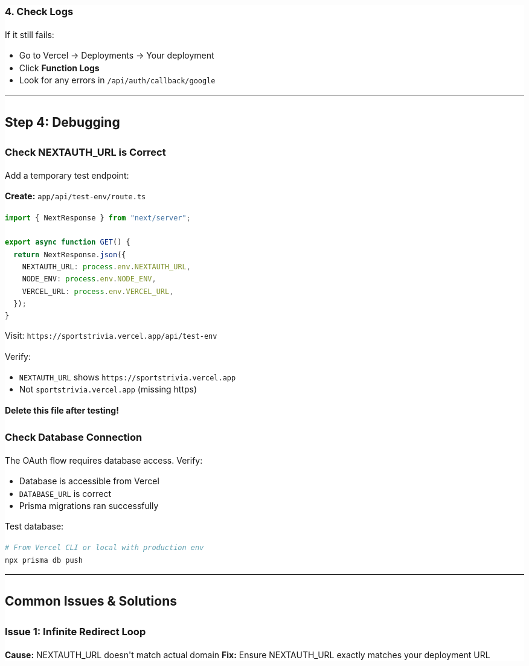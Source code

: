 ### 4. Check Logs
If it still fails:
- Go to Vercel → Deployments → Your deployment
- Click **Function Logs**
- Look for any errors in `/api/auth/callback/google`

---

## Step 4: Debugging

### Check NEXTAUTH_URL is Correct

Add a temporary test endpoint:

**Create:** `app/api/test-env/route.ts`
```typescript
import { NextResponse } from "next/server";

export async function GET() {
  return NextResponse.json({
    NEXTAUTH_URL: process.env.NEXTAUTH_URL,
    NODE_ENV: process.env.NODE_ENV,
    VERCEL_URL: process.env.VERCEL_URL,
  });
}
```

Visit: `https://sportstrivia.vercel.app/api/test-env`

Verify:
- `NEXTAUTH_URL` shows `https://sportstrivia.vercel.app`
- Not `sportstrivia.vercel.app` (missing https)

**Delete this file after testing!**

### Check Database Connection

The OAuth flow requires database access. Verify:
- Database is accessible from Vercel
- `DATABASE_URL` is correct
- Prisma migrations ran successfully

Test database:
```bash
# From Vercel CLI or local with production env
npx prisma db push
```

---

## Common Issues & Solutions

### Issue 1: Infinite Redirect Loop
**Cause:** NEXTAUTH_URL doesn't match actual domain
**Fix:** Ensure NEXTAUTH_URL exactly matches your deployment URL
